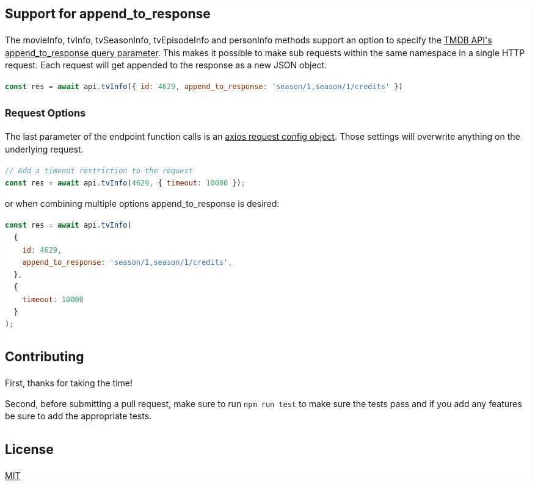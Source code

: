 ## Support for append_to_response

The movieInfo, tvInfo, tvSeasonInfo, tvEpisodeInfo and personInfo methods support an option to specify the [TMDB API's append_to_response query parameter](https://developers.themoviedb.org/3/getting-started/append-to-response). This makes it possible to make sub requests within the same namespace in a single HTTP request. Each request will get appended to the response as a new JSON object.

```js
const res = await api.tvInfo({ id: 4629, append_to_response: 'season/1,season/1/credits' })
```

### Request Options

The last parameter of the endpoint function calls is an [axios request config object](https://github.com/axios/axios#request-config). Those settings will overwrite anything on the underlying request.

```js
// Add a timeout restriction to the request
const res = await api.tvInfo(4629, { timeout: 10000 });
```

or when combining multiple options append_to_response is desired:

```js
const res = await api.tvInfo(
  {
    id: 4629,
    append_to_response: 'season/1,season/1/credits',
  },
  {
    timeout: 10000
  }
);
```

## Contributing

First, thanks for taking the time!

Second, before submitting a pull request, make sure to run `npm run test` to make sure the tests pass and if you add any features be sure to add the appropriate tests.

## License

[MIT](LICENSE.md)
